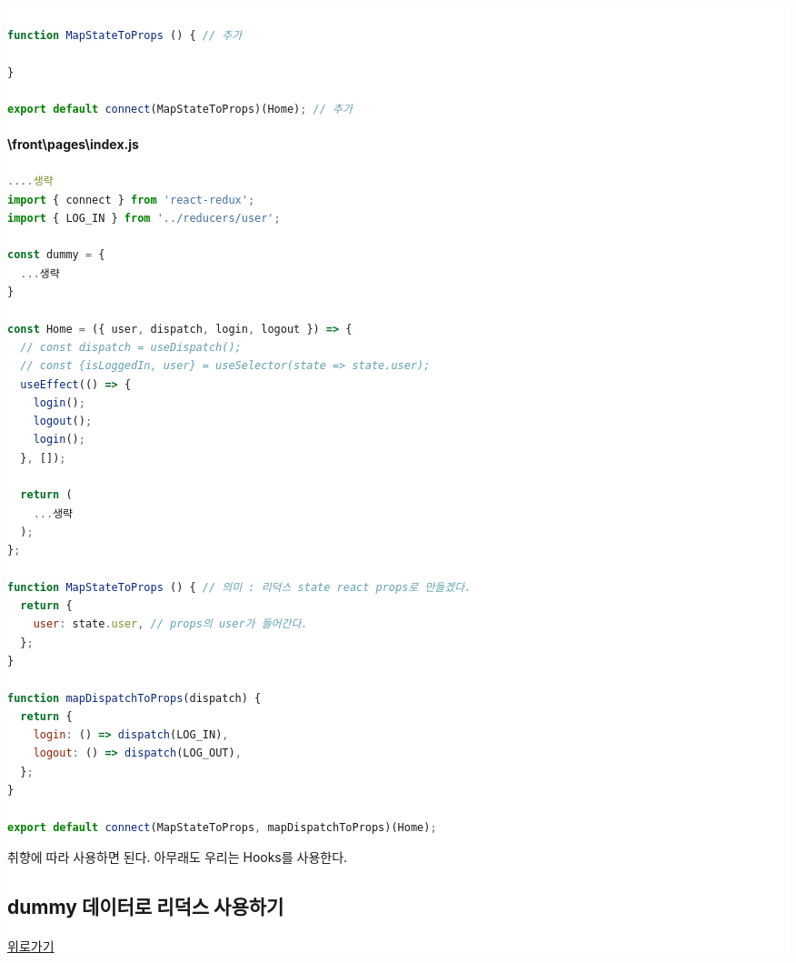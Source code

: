 ```js

function MapStateToProps () { // 추가
  
}

export default connect(MapStateToProps)(Home); // 추가
```

#### \front\pages\index.js
```js
....생략
import { connect } from 'react-redux'; 
import { LOG_IN } from '../reducers/user';

const dummy = {
  ...생략
}

const Home = ({ user, dispatch, login, logout }) => {
  // const dispatch = useDispatch();
  // const {isLoggedIn, user} = useSelector(state => state.user); 
  useEffect(() => {
    login();
    logout();
    login();
  }, []);

  return (
    ...생략
  );
};

function MapStateToProps () { // 의미 : 리덕스 state react props로 만들겠다. 
  return {
    user: state.user, // props의 user가 들어간다.
  };
}

function mapDispatchToProps(dispatch) {
  return {
    login: () => dispatch(LOG_IN),
    logout: () => dispatch(LOG_OUT),
  };
}

export default connect(MapStateToProps, mapDispatchToProps)(Home);
```

취향에 따라 사용하면 된다. 아무래도 우리는 Hooks를 사용한다. <br>


## dummy 데이터로 리덕스 사용하기
[위로가기](#리덕스-익히기)
